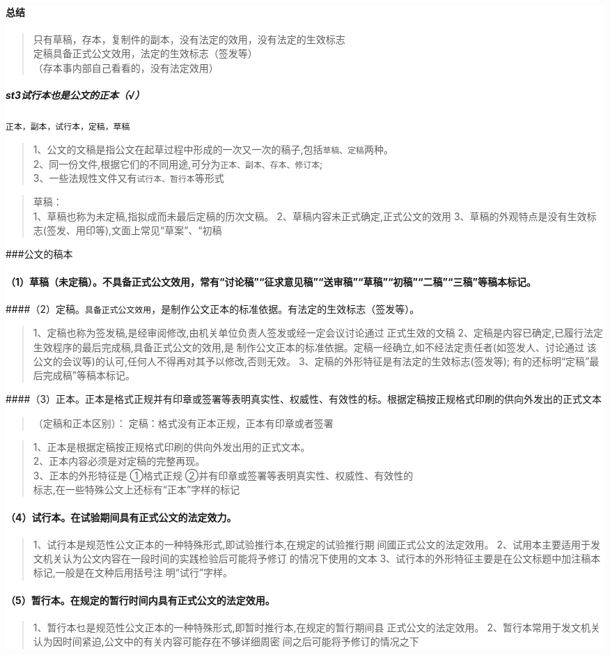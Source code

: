 #### 总结 
>   只有草稿，存本，复制件的副本，没有法定的效用，没有法定的生效标志     
    定稿具备正式公文效用，法定的生效标志（签发等）     
    （存本事内部自己看看的，没有法定效用）     
         
##### st3试行本也是公文的正本（√）
    正本，副本，试行本，定稿，草稿    

>   1、公文的文稿是指公文在起草过程中形成的一次又一次的稿子,包括`草稿、定稿`两种。   
    2、同一份文件,根据它们的不同用途,可分为`正本、副本、存本、修订本`;   
    3、一些法规性文件又有`试行本、暂行本`等形式   
    
>   草稿：    
    1、草稿也称为未定稿,指拟成而未最后定稿的历次文稿。
    2、草稿内容未正式确定,正式公文的效用
    3、草稿的外观特点是没有生效标志(签发、用印等),文面上常见“草案”、“初稿

    
###公文的稿本
#### （1）草稿（未定稿）。不具备正式公文效用，常有“讨论稿”“征求意见稿”“送审稿”“草稿”“初稿”“二稿”“三稿”等稿本标记。
    
####（2）定稿。`具备正式公文效用`，是制作公文正本的标准依据。有法定的生效标志（签发等）。
>   1、定稿也称为签发稿,是经审阅修改,由机关单位负责人签发或经一定会议讨论通过
        正式生效的文稿
    2、定稿是内容已确定,已履行法定生效程序的最后完成稿,具备正式公文的效用,是
        制作公文正本的标准依据。定稿一经确立,如不经法定责任者(如签发人、讨论通过
        该公文的会议等)的认可,任何人不得再对其予以修改,否则无效。
    3、定稿的外形特征是有法定的生效标志(签发等);
    有的还标明“定稿”最后完成稿”等稿本标记。
        
####（3）正本。正本是格式正规并有印章或签署等表明真实性、权威性、有效性的标。根据定稿按正规格式印刷的供向外发出的正式文本
>   （定稿和正本区别）：
        定稿：格式没有正本正规，正本有印章或者签署
        
>   1、正本是根据定稿按正规格式印刷的供向外发出用的正式文本。   
    2、正本内容必须是对定稿的完整再现。   
    3、正本的外形特征是
    ①格式正规
    ②并有印章或签署等表明真实性、权威性、有效性的   
    标志,在一些特殊公文上还标有“正本”字样的标记   
           
#### （4）试行本。在试验期间具有正式公文的法定效力。
>   1、试行本是规范性公文正本的一种特殊形式,即试验推行本,在規定的试验推行期
        间國正式公文的法定效用。
    2、试用本主要适用于发文机关认为公文内容在一段时间的实践检验后可能将予修订
        的情况下使用的文本
    3、试行本的外形特征主要是在公文标题中加注稿本标记,一般是在文种后用括号注
    明“试行”字样。
        
#### （5）暂行本。在规定的暂行时间内具有正式公文的法定效用。
>  1、暂行本乜是规范性公文正本的一种特殊形式,即暂时推行本,在规定的暂行期间县
        正式公文的法定效用。
   2、暂行本常用于发文机关认为因时间紧迫,公文中的有关内容可能存在不够详细周密
       间之后可能将予修订的情况之下
    